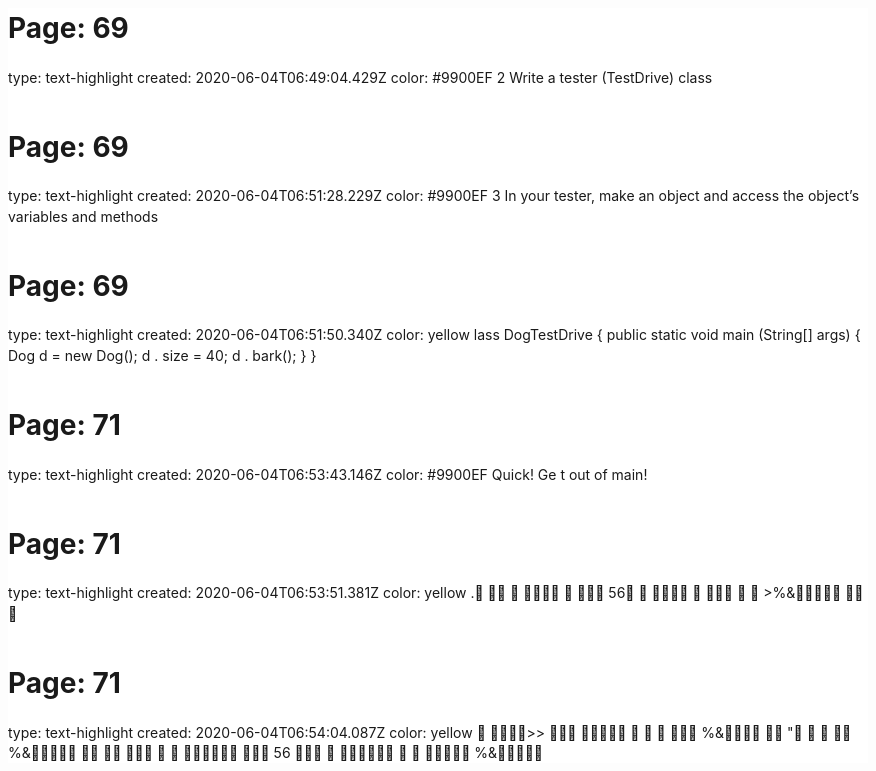 # Page: 69
type: text-highlight
created: 2020-06-04T06:49:04.429Z
color: #9900EF
2
Write a tester (TestDrive) class

# Page: 69
type: text-highlight
created: 2020-06-04T06:51:28.229Z
color: #9900EF
3
In your tester, make an object and access 
the object’s variables and methods

# Page: 69
type: text-highlight
created: 2020-06-04T06:51:50.340Z
color: yellow
lass DogTestDrive {
   public static void main (String[] args) {
     Dog d = new Dog();
d
.
size = 40;
     d
.
bark();
   }
}

# Page: 71
type: text-highlight
created: 2020-06-04T06:53:43.146Z
color: #9900EF
Quick! Ge t out of main!

# Page: 71
type: text-highlight
created: 2020-06-04T06:53:51.381Z
color: yellow
.            56           >%&   

# Page: 71
type: text-highlight
created: 2020-06-04T06:54:04.087Z
color: yellow
    >>      
   %&  "         %&          56   
         %&
